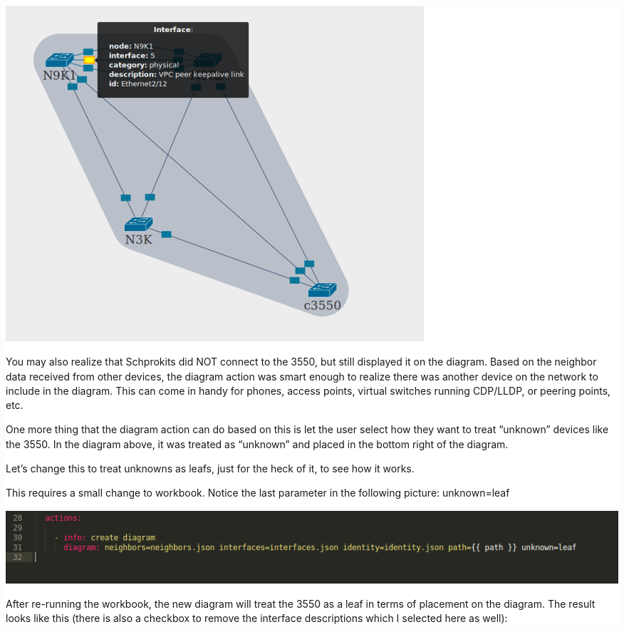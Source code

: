 ![ank14](/img/ank14.png)

You may also realize that Schprokits did NOT connect to the 3550, but still displayed it on the diagram.  Based on the neighbor data received from other devices, the diagram action was smart enough to realize there was another device on the network to include in the diagram.  This can come in handy for phones, access points, virtual switches running CDP/LLDP, or peering points, etc.

One more thing that the diagram action can do based on this is let the user select how they want to treat “unknown” devices like the 3550.  In the diagram above, it was treated as “unknown” and placed in the bottom right of the diagram.

Let’s change this to treat unknowns as leafs, just for the heck of it, to see how it works.

This requires a small change to workbook. Notice the last parameter in the following picture:  unknown=leaf

![ank15](/img/ank15.png)

After re-running the workbook, the new diagram will treat the 3550 as a leaf in terms of placement on the diagram.  The result looks like this (there is also a checkbox to remove the interface descriptions which I selected here as well):
